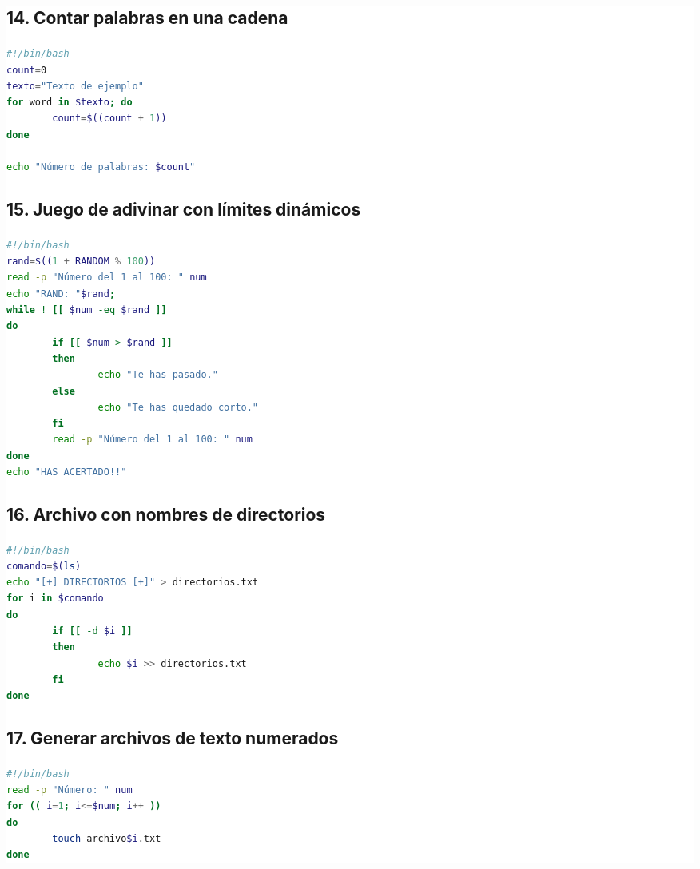 ## 14. Contar palabras en una cadena
```bash
#!/bin/bash
count=0
texto="Texto de ejemplo"
for word in $texto; do
        count=$((count + 1))
done

echo "Número de palabras: $count"
```

## 15. Juego de adivinar con límites dinámicos
```bash
#!/bin/bash
rand=$((1 + RANDOM % 100))
read -p "Número del 1 al 100: " num
echo "RAND: "$rand;
while ! [[ $num -eq $rand ]]
do
        if [[ $num > $rand ]]
        then
                echo "Te has pasado."
        else
                echo "Te has quedado corto."
        fi
        read -p "Número del 1 al 100: " num
done
echo "HAS ACERTADO!!"
```

## 16. Archivo con nombres de directorios
```bash
#!/bin/bash
comando=$(ls)
echo "[+] DIRECTORIOS [+]" > directorios.txt
for i in $comando
do
        if [[ -d $i ]]
        then
                echo $i >> directorios.txt
        fi
done
```

## 17. Generar archivos de texto numerados
```bash
#!/bin/bash
read -p "Número: " num
for (( i=1; i<=$num; i++ ))
do
        touch archivo$i.txt
done
```
